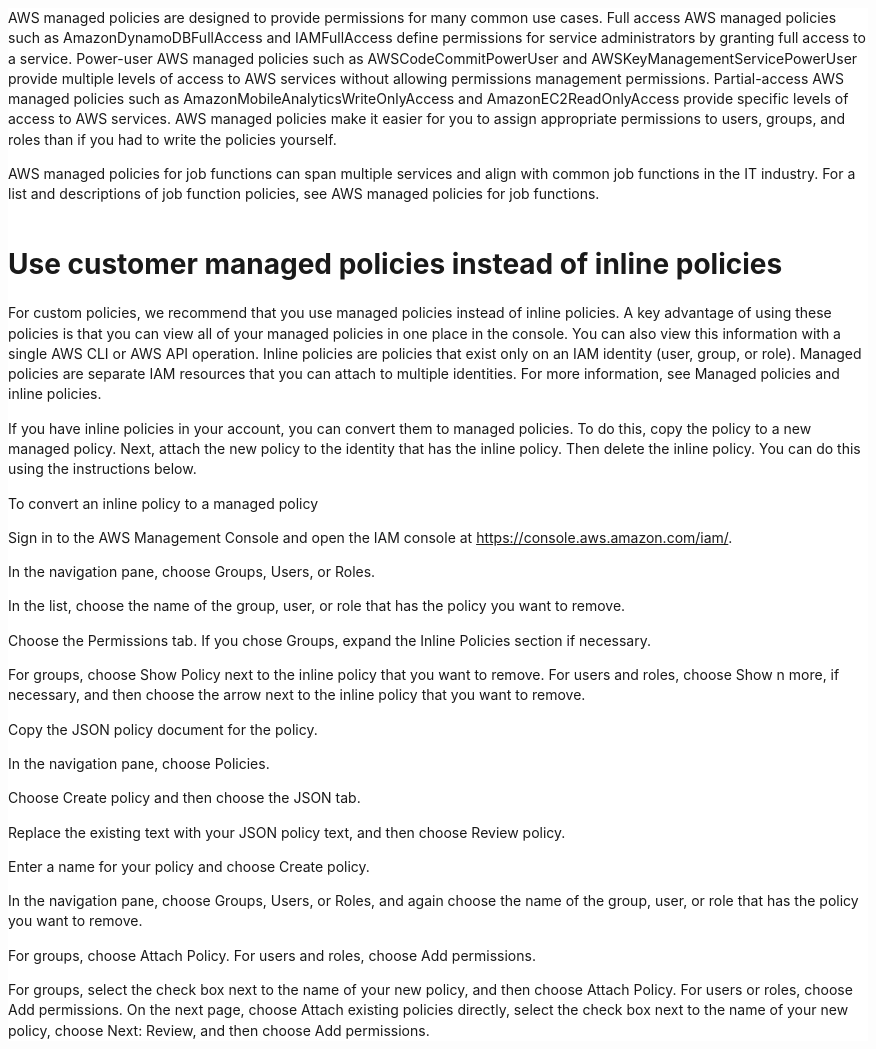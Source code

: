 AWS managed policies are designed to provide permissions for many common use cases. Full access AWS managed policies such as AmazonDynamoDBFullAccess and IAMFullAccess define permissions for service administrators by granting full access to a service. Power-user AWS managed policies such as AWSCodeCommitPowerUser and AWSKeyManagementServicePowerUser provide multiple levels of access to AWS services without allowing permissions management permissions. Partial-access AWS managed policies such as AmazonMobileAnalyticsWriteOnlyAccess and AmazonEC2ReadOnlyAccess provide specific levels of access to AWS services. AWS managed policies make it easier for you to assign appropriate permissions to users, groups, and roles than if you had to write the policies yourself.

AWS managed policies for job functions can span multiple services and align with common job functions in the IT industry. For a list and descriptions of job function policies, see AWS managed policies for job functions.

# Use customer managed policies instead of inline policies
For custom policies, we recommend that you use managed policies instead of inline policies. A key advantage of using these policies is that you can view all of your managed policies in one place in the console. You can also view this information with a single AWS CLI or AWS API operation. Inline policies are policies that exist only on an IAM identity (user, group, or role). Managed policies are separate IAM resources that you can attach to multiple identities. For more information, see Managed policies and inline policies.

If you have inline policies in your account, you can convert them to managed policies. To do this, copy the policy to a new managed policy. Next, attach the new policy to the identity that has the inline policy. Then delete the inline policy. You can do this using the instructions below.

To convert an inline policy to a managed policy

Sign in to the AWS Management Console and open the IAM console at https://console.aws.amazon.com/iam/.

In the navigation pane, choose Groups, Users, or Roles.

In the list, choose the name of the group, user, or role that has the policy you want to remove.

Choose the Permissions tab. If you chose Groups, expand the Inline Policies section if necessary.

For groups, choose Show Policy next to the inline policy that you want to remove. For users and roles, choose Show n more, if necessary, and then choose the arrow next to the inline policy that you want to remove.

Copy the JSON policy document for the policy.

In the navigation pane, choose Policies.

Choose Create policy and then choose the JSON tab.

Replace the existing text with your JSON policy text, and then choose Review policy.

Enter a name for your policy and choose Create policy.

In the navigation pane, choose Groups, Users, or Roles, and again choose the name of the group, user, or role that has the policy you want to remove.

For groups, choose Attach Policy. For users and roles, choose Add permissions.

For groups, select the check box next to the name of your new policy, and then choose Attach Policy. For users or roles, choose Add permissions. On the next page, choose Attach existing policies directly, select the check box next to the name of your new policy, choose Next: Review, and then choose Add permissions.
